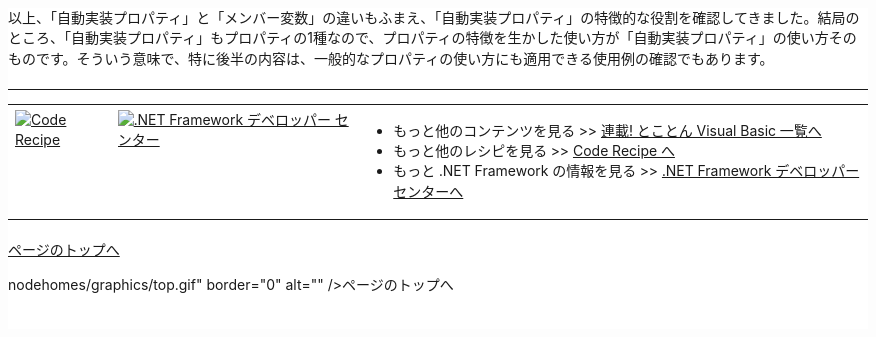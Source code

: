 <p style="margin-top:10px">以上、「自動実装プロパティ」と「メンバー変数」の違いもふまえ、「自動実装プロパティ」の特徴的な役割を確認してきました。結局のところ、「自動実装プロパティ」もプロパティの1種なので、プロパティの特徴を生かした使い方が「自動実装プロパティ」の使い方そのものです。そういう意味で、特に後半の内容は、一般的なプロパティの使い方にも適用できる使用例の確認でもあります。</p>
<hr style="clear:both; margin-bottom:8px; margin-top:20px">
<table>
<tbody>
<tr>
<td><a href="http://msdn.microsoft.com/ja-jp/samplecode.recipe" target="_blank"><img src="-ff950935.coderecipe_180x70%28ja-jp,msdn.10%29.jpg" border="0" alt="Code Recipe" width="180" height="70" style="margin-top:3px"></a></td>
<td><a href="http://msdn.microsoft.com/ja-jp/netframework/" target="_blank"><img src="-ff950935.netframework_180x70%28ja-jp,msdn.10%29.jpg" border="0" alt=".NET Framework デベロッパー センター" width="180" height="70" style="margin-top:3px"></a></td>
<td>
<ul>
<li>もっと他のコンテンツを見る &gt;&gt; <a href="http://msdn.microsoft.com/ja-jp/ff357686" target="_blank">
連載! とことん Visual Basic 一覧へ</a> </li><li>もっと他のレシピを見る &gt;&gt; <a href="http://msdn.microsoft.com/ja-jp/samplecode.recipe" target="_blank">
Code Recipe へ</a> </li><li>もっと .NET Framework の情報を見る &gt;&gt; <a href="http://msdn.microsoft.com/ja-jp/netframework/" target="_blank">
.NET Framework デベロッパー センターへ</a> </li></ul>
</td>
</tr>
</tbody>
</table>
<p style="margin-top:20px"><a href="#top"><img src="-top.gif" border="0" alt="">ページのトップへ</a></p>
nodehomes/graphics/top.gif&quot; border=&quot;0&quot; alt=&quot;&quot; /&gt;ページのトップへ
<p>&nbsp;</p>
</div>
</div>
